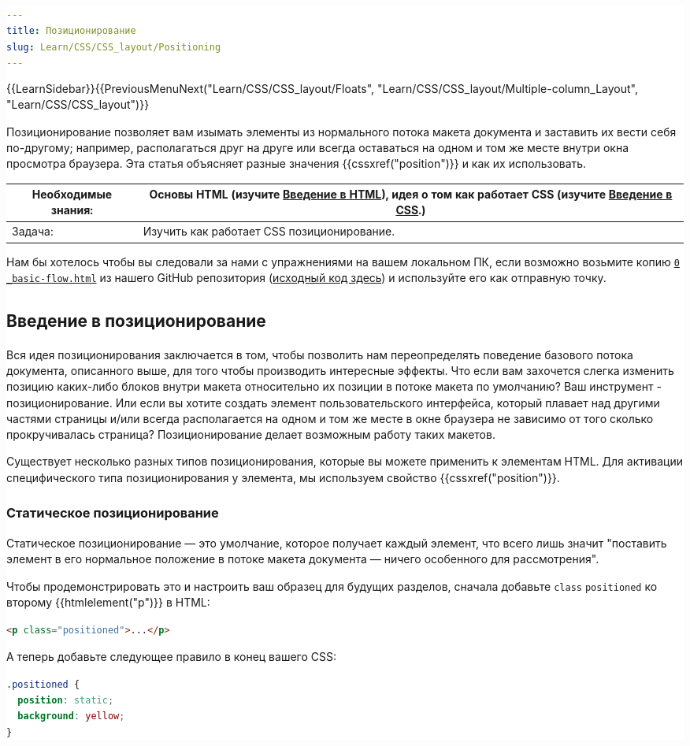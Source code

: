 ```yaml
---
title: Позиционирование
slug: Learn/CSS/CSS_layout/Positioning
---
```


{{LearnSidebar}}{{PreviousMenuNext("Learn/CSS/CSS_layout/Floats", "Learn/CSS/CSS_layout/Multiple-column_Layout", "Learn/CSS/CSS_layout")}}

Позиционирование позволяет вам изымать элементы из нормального потока макета документа и заставить их вести себя по-другому; например, располагаться друг на друге или всегда оставаться на одном и том же месте внутри окна просмотра браузера. Эта статья объясняет разные значения {{cssxref("position")}} и как их использовать.

| Необходимые знания: | Основы HTML (изучите [Введение в HTML](/ru/docs/Learn/HTML/Introduction_to_HTML)), идея о том как работает CSS (изучите [Введение в CSS](/ru/docs/Learn/CSS/Introduction_to_CSS).) |
| ------------------- | ---------------------------------------------------------------------------------------------------------------------------------------------------------------------------------- |
| Задача:             | Изучить как работает CSS позиционирование.                                                                                                                                         |

Нам бы хотелось чтобы вы следовали за нами с упражнениями на вашем локальном ПК, если возможно возьмите копию [`0_basic-flow.html`](http://mdn.github.io/learning-area/css/css-layout/positioning/0_basic-flow.html) из нашего GitHub репозитория ([исходный код здесь](https://github.com/mdn/learning-area/blob/master/css/css-layout/positioning/0_basic-flow.html)) и используйте его как отправную точку.

## Введение в позиционирование

Вся идея позиционирования заключается в том, чтобы позволить нам переопределять поведение базового потока документа, описанного выше, для того чтобы производить интересные эффекты. Что если вам захочется слегка изменить позицию каких-либо блоков внутри макета относительно их позиции в потоке макета по умолчанию? Ваш инструмент - позиционирование. Или если вы хотите создать элемент пользовательского интерфейса, который плавает над другими частями страницы и/или всегда располагается на одном и том же месте в окне браузера не зависимо от того сколько прокручивалась страница? Позиционирование делает возможным работу таких макетов.

Существует несколько разных типов позиционирования, которые вы можете применить к элементам HTML. Для активации специфического типа позиционирования у элемента, мы используем свойство {{cssxref("position")}}.

### Статическое позиционирование

Статическое позиционирование — это умолчание, которое получает каждый элемент, что всего лишь значит "поставить элемент в его нормальное положение в потоке макета документа — ничего особенного для рассмотрения".

Чтобы продемонстрировать это и настроить ваш образец для будущих разделов, сначала добавьте `class` `positioned` ко второму {{htmlelement("p")}} в HTML:

```html
<p class="positioned">...</p>
```

А теперь добавьте следующее правило в конец вашего CSS:

```css
.positioned {
  position: static;
  background: yellow;
}
```
